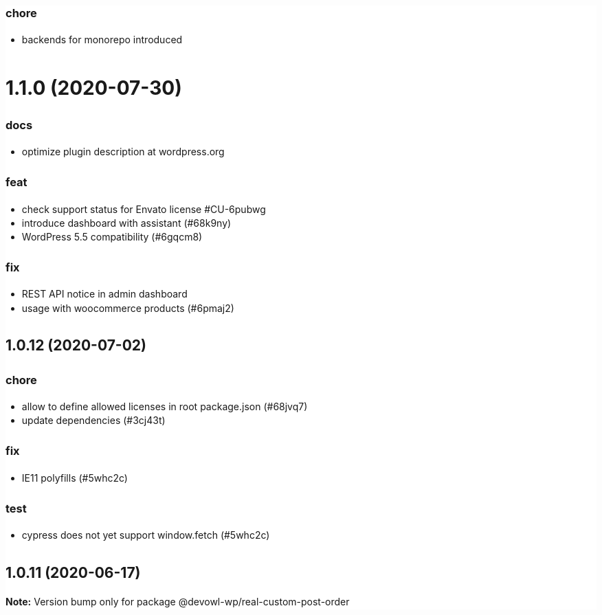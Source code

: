 
### chore

* backends for monorepo introduced





# 1.1.0 (2020-07-30)


### docs

* optimize plugin description at wordpress.org


### feat

* check support status for Envato license #CU-6pubwg
* introduce dashboard with assistant (#68k9ny)
* WordPress 5.5 compatibility (#6gqcm8)


### fix

* REST API notice in admin dashboard
* usage with woocommerce products (#6pmaj2)





## 1.0.12 (2020-07-02)


### chore

* allow to define allowed licenses in root package.json (#68jvq7)
* update dependencies (#3cj43t)


### fix

* IE11 polyfills (#5whc2c)


### test

* cypress does not yet support window.fetch (#5whc2c)





## 1.0.11 (2020-06-17)

**Note:** Version bump only for package @devowl-wp/real-custom-post-order
